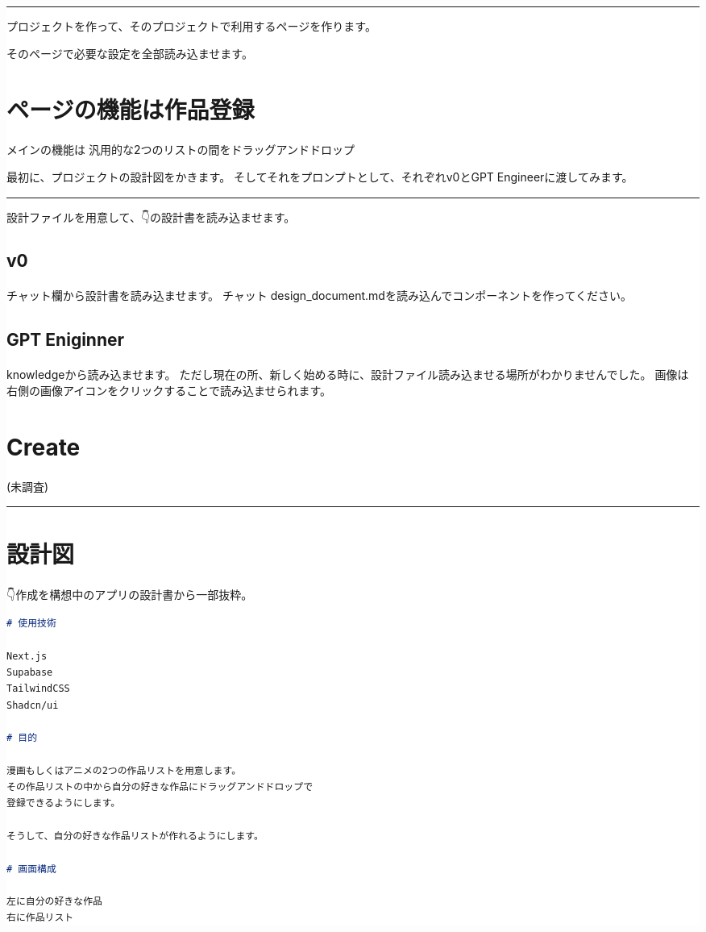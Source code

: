 ----------------------------------------

プロジェクトを作って、そのプロジェクトで利用するページを作ります。

そのページで必要な設定を全部読み込ませます。



# ページの機能は作品登録

メインの機能は
汎用的な2つのリストの間をドラッグアンドドロップ

最初に、プロジェクトの設計図をかきます。
そしてそれをプロンプトとして、それぞれv0とGPT Engineerに渡してみます。



----------------------------------------

設計ファイルを用意して、👇の設計書を読み込ませます。

## v0

チャット欄から設計書を読み込ませます。
チャット
design_document.mdを読み込んでコンポーネントを作ってください。

## GPT Eniginner

knowledgeから読み込ませます。
ただし現在の所、新しく始める時に、設計ファイル読み込ませる場所がわかりませんでした。
画像は右側の画像アイコンをクリックすることで読み込ませられます。

# Create

(未調査)



----------------------------------------

# 設計図

👇作成を構想中のアプリの設計書から一部抜粋。

```design_document.md
# 使用技術

Next.js
Supabase
TailwindCSS
Shadcn/ui

# 目的

漫画もしくはアニメの2つの作品リストを用意します。
その作品リストの中から自分の好きな作品にドラッグアンドドロップで
登録できるようにします。

そうして、自分の好きな作品リストが作れるようにします。

# 画面構成

左に自分の好きな作品
右に作品リスト
```